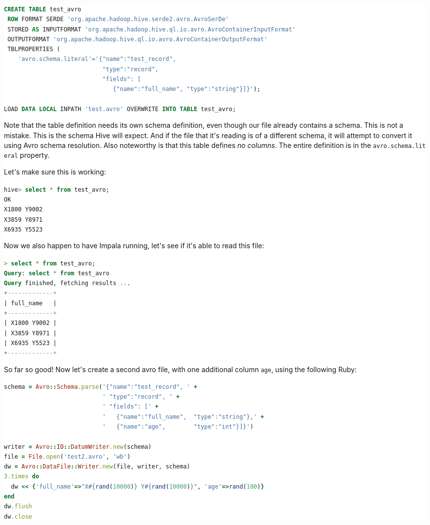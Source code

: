 ```sql
CREATE TABLE test_avro
 ROW FORMAT SERDE 'org.apache.hadoop.hive.serde2.avro.AvroSerDe'
 STORED AS INPUTFORMAT 'org.apache.hadoop.hive.ql.io.avro.AvroContainerInputFormat'
 OUTPUTFORMAT 'org.apache.hadoop.hive.ql.io.avro.AvroContainerOutputFormat'
 TBLPROPERTIES (
    'avro.schema.literal'='{"name":"test_record",
                            "type":"record",
                            "fields": [
                               {"name":"full_name", "type":"string"}]}');

LOAD DATA LOCAL INPATH 'test.avro' OVERWRITE INTO TABLE test_avro;
```

Note that the table definition needs its own schema definition, even
though our file already contains a schema. This is not a mistake. This
is the schema Hive will expect. And if the file that it's reading is of
a different schema, it will attempt to convert it using Avro schema
resolution. Also noteworthy is that this table defines *no
columns*. The entire definition is in the `avro.schema.literal`
property.

Let's make sure this is working:

```sql
hive> select * from test_avro;
OK
X1800 Y9002
X3859 Y8971
X6935 Y5523
```

Now we also happen to have Impala running, let's see if it's able to read this file:
```sql
> select * from test_avro;
Query: select * from test_avro
Query finished, fetching results ...
+-------------+
| full_name   |
+-------------+
| X1800 Y9002 |
| X3859 Y8971 |
| X6935 Y5523 |
+-------------+
```

So far so good! Now let's create a second avro file, with one
additional column `age`, using the following Ruby:

```ruby
schema = Avro::Schema.parse('{"name":"test_record", ' +
                            ' "type":"record", ' +
                            ' "fields": [' +
                            '   {"name":"full_name",  "type":"string"},' +
                            '   {"name":"age",        "type":"int"}]}')

writer = Avro::IO::DatumWriter.new(schema)
file = File.open('test2.avro', 'wb')
dw = Avro::DataFile::Writer.new(file, writer, schema)
3.times do
  dw << {'full_name'=>"X#{rand(10000)} Y#{rand(10000)}", 'age'=>rand(100)}
end
dw.flush
dw.close
```
